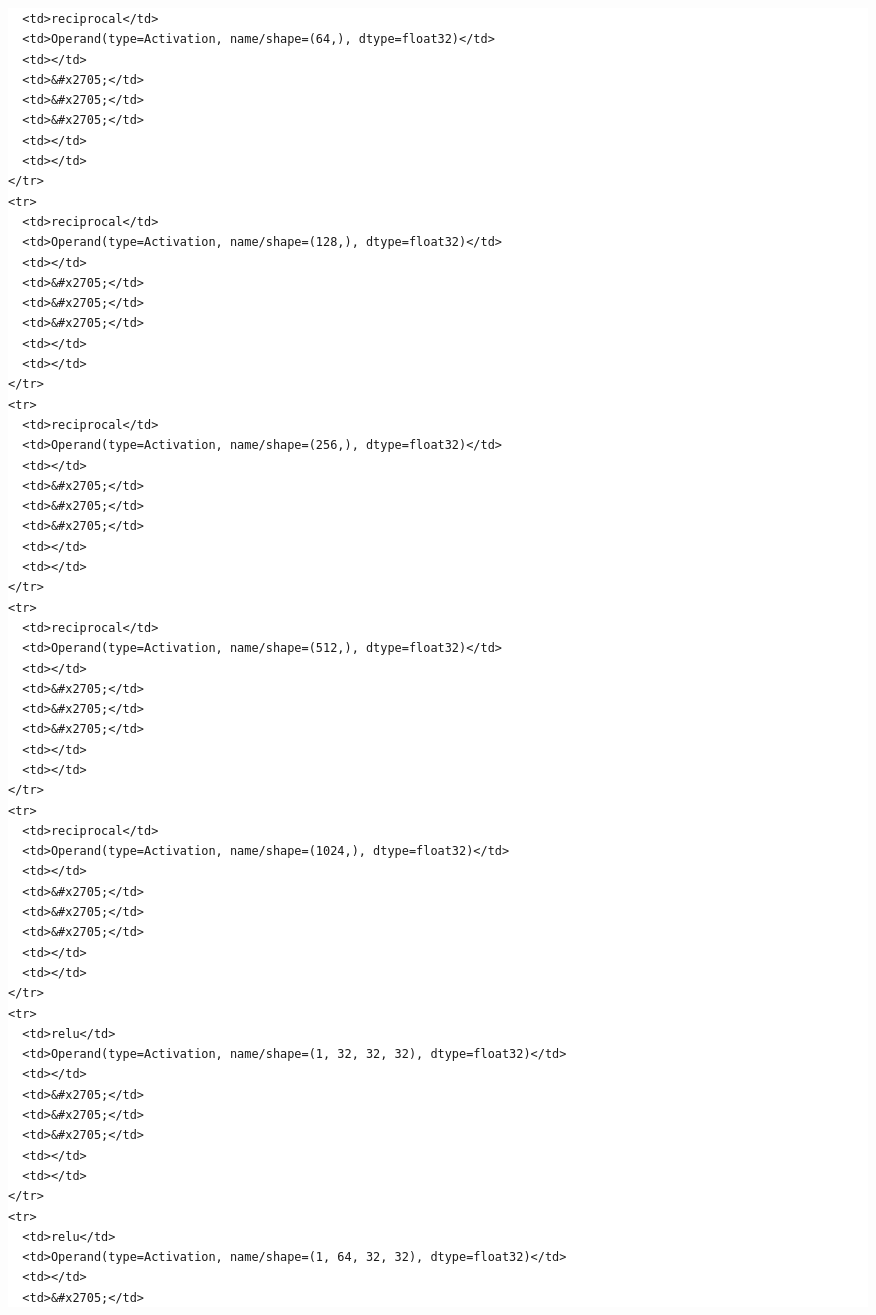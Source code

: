       <td>reciprocal</td>
      <td>Operand(type=Activation, name/shape=(64,), dtype=float32)</td>
      <td></td>
      <td>&#x2705;</td>
      <td>&#x2705;</td>
      <td>&#x2705;</td>
      <td></td>
      <td></td>
    </tr>
    <tr>
      <td>reciprocal</td>
      <td>Operand(type=Activation, name/shape=(128,), dtype=float32)</td>
      <td></td>
      <td>&#x2705;</td>
      <td>&#x2705;</td>
      <td>&#x2705;</td>
      <td></td>
      <td></td>
    </tr>
    <tr>
      <td>reciprocal</td>
      <td>Operand(type=Activation, name/shape=(256,), dtype=float32)</td>
      <td></td>
      <td>&#x2705;</td>
      <td>&#x2705;</td>
      <td>&#x2705;</td>
      <td></td>
      <td></td>
    </tr>
    <tr>
      <td>reciprocal</td>
      <td>Operand(type=Activation, name/shape=(512,), dtype=float32)</td>
      <td></td>
      <td>&#x2705;</td>
      <td>&#x2705;</td>
      <td>&#x2705;</td>
      <td></td>
      <td></td>
    </tr>
    <tr>
      <td>reciprocal</td>
      <td>Operand(type=Activation, name/shape=(1024,), dtype=float32)</td>
      <td></td>
      <td>&#x2705;</td>
      <td>&#x2705;</td>
      <td>&#x2705;</td>
      <td></td>
      <td></td>
    </tr>
    <tr>
      <td>relu</td>
      <td>Operand(type=Activation, name/shape=(1, 32, 32, 32), dtype=float32)</td>
      <td></td>
      <td>&#x2705;</td>
      <td>&#x2705;</td>
      <td>&#x2705;</td>
      <td></td>
      <td></td>
    </tr>
    <tr>
      <td>relu</td>
      <td>Operand(type=Activation, name/shape=(1, 64, 32, 32), dtype=float32)</td>
      <td></td>
      <td>&#x2705;</td>